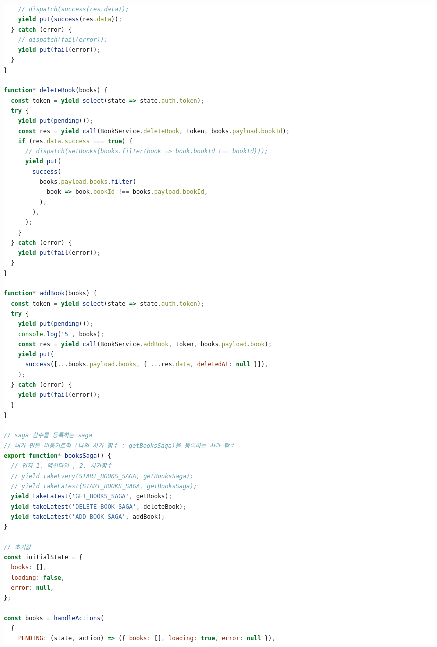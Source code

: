 ```jsx
    // dispatch(success(res.data));
    yield put(success(res.data));
  } catch (error) {
    // dispatch(fail(error));
    yield put(fail(error));
  }
}

function* deleteBook(books) {
  const token = yield select(state => state.auth.token);
  try {
    yield put(pending());
    const res = yield call(BookService.deleteBook, token, books.payload.bookId);
    if (res.data.success === true) {
      // dispatch(setBooks(books.filter(book => book.bookId !== bookId)));
      yield put(
        success(
          books.payload.books.filter(
            book => book.bookId !== books.payload.bookId,
          ),
        ),
      );
    }
  } catch (error) {
    yield put(fail(error));
  }
}

function* addBook(books) {
  const token = yield select(state => state.auth.token);
  try {
    yield put(pending());
    console.log('5', books);
    const res = yield call(BookService.addBook, token, books.payload.book);
    yield put(
      success([...books.payload.books, { ...res.data, deletedAt: null }]),
    );
  } catch (error) {
    yield put(fail(error));
  }
}

// saga 함수를 등록하는 saga
// 내가 만든 비동기로직 (나의 사가 함수 : getBooksSaga)을 동록하는 사가 함수
export function* booksSaga() {
  // 인자 1. 액션타입 , 2. 사가함수
  // yield takeEvery(START_BOOKS_SAGA, getBooksSaga);
  // yield takeLatest(START_BOOKS_SAGA, getBooksSaga);
  yield takeLatest('GET_BOOKS_SAGA', getBooks);
  yield takeLatest('DELETE_BOOK_SAGA', deleteBook);
  yield takeLatest('ADD_BOOK_SAGA', addBook);
}

// 초기값
const initialState = {
  books: [],
  loading: false,
  error: null,
};

const books = handleActions(
  {
    PENDING: (state, action) => ({ books: [], loading: true, error: null }),
```